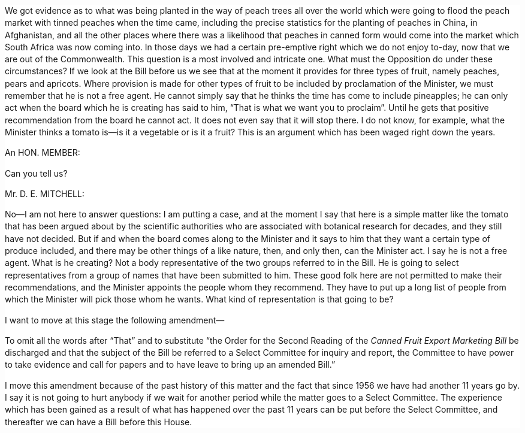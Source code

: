 <p>We got evidence as to what was being planted in the way of peach trees all over the world which were going to flood the peach market with tinned peaches when the time came, including the precise statistics for the planting of peaches in China, in Afghanistan, and all the other places where there was a likelihood that peaches in canned form would come into the market which South Africa was now coming into. In those days we had a certain pre-emptive right which we do not enjoy to-day, now that we are out of the Commonwealth. This question is a most involved and intricate one. What must the Opposition do under these circumstances&#x003F; If we look at the Bill before us we see that at the moment it provides for three types of fruit, namely peaches, pears and apricots. Where provision is made for other types of fruit to be included by proclamation of the Minister, we must remember that he is not a free agent. He cannot <span class="col_7343-7344" refersTo="page_0933"/>simply say that he thinks the time has come to include pineapples; he can only act when the board which he is creating has said to him, &#x201C;That is what we want you to proclaim&#x201D;. Until he gets that positive recommendation from the board he cannot act. It does not even say that it will stop there. I do not know, for example, what the Minister thinks a tomato is&#x2014;is it a vegetable or is it a fruit&#x003F; This is an argument which has been waged right down the years.</p>

</speech>

<speech by="#member">

<from>An <person refersTo="hansard_za">HON. MEMBER</person>:</from>

<p>Can you tell us&#x003F;</p>

</speech>

<speech by="#mitchell">

<from>Mr. <person refersTo="hansard_za">D. E. MITCHELL</person>:</from>

<p>No&#x2014;I am not here to answer questions: I am putting a case, and at the moment I say that here is a simple matter like the tomato that has been argued about by the scientific authorities who are associated with botanical research for decades, and they still have not decided. But if and when the board comes along to the Minister and it says to him that they want a certain type of produce included, and there may be other things of a like nature, then, and only then, can the Minister act. I say he is not a free agent. What is he creating&#x003F; Not a body representative of the two groups referred to in the Bill. He is going to select representatives from a group of names that have been submitted to him. These good folk here are not permitted to make their recommendations, and the Minister appoints the people whom they recommend. They have to put up a long list of people from which the Minister will pick those whom he wants. What kind of representation is that going to be&#x003F;</p>

<p>I want to move at this stage the following amendment&#x2014;</p>

<block name="quote">To omit all the words after &#x201C;That&#x201D; and to substitute &#x201C;the Order for the Second Reading of the <i>Canned Fruit Export Marketing Bill</i> be discharged and that the subject of the Bill be referred to a Select Committee for inquiry and report, the Committee to have power to take evidence and call for papers and to have leave to bring up an amended Bill.&#x201D;</block>

<p>I move this amendment because of the past history of this matter and the fact that since 1956 we have had another 11 years go by. I say it is not going to hurt anybody if we wait for another period while the matter goes to a Select Committee. The experience which has been gained as a result of what has happened over the past 11 years can be put before the Select Committee, and thereafter we can have a Bill before this House.</p>
